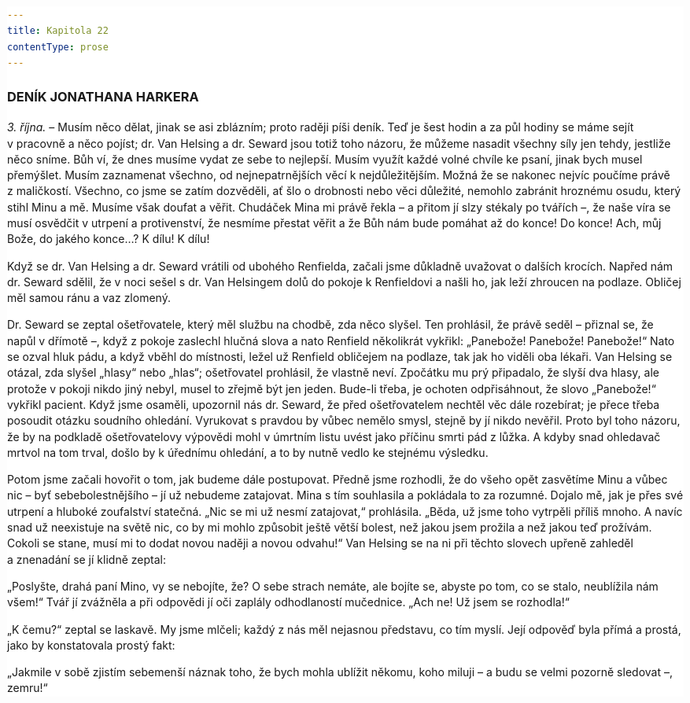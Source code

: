 ```yaml
---
title: Kapitola 22
contentType: prose
---
```


### DENÍK JONATHANA HARKERA

  

_3\. října._ – Musím něco dělat, jinak se asi zblázním; proto raději píši deník. Teď je šest hodin a za půl hodiny se máme sejít v pracovně a něco pojíst; dr. Van Helsing a dr. Seward jsou totiž toho názoru, že můžeme nasadit všechny síly jen tehdy, jestliže něco sníme. Bůh ví, že dnes musíme vydat ze sebe to nejlepší. Musím využít každé volné chvíle ke psaní, jinak bych musel přemýšlet. Musím zaznamenat všechno, od nejnepatrnějších věcí k nejdůležitějším. Možná že se nakonec nejvíc poučíme právě z maličkostí. Všechno, co jsme se zatím dozvěděli, ať šlo o drobnosti nebo věci důležité, nemohlo zabránit hroznému osudu, který stihl Minu a mě. Musíme však doufat a věřit. Chudáček Mina mi právě řekla – a přitom jí slzy stékaly po tvářích –, že naše víra se musí osvědčit v utrpení a protivenství, že nesmíme přestat věřit a že Bůh nám bude pomáhat až do konce! Do konce! Ach, můj Bože, do jakého konce…? K dílu! K dílu!

Když se dr. Van Helsing a dr. Seward vrátili od ubohého Renfielda, začali jsme důkladně uvažovat o dalších krocích. Napřed nám dr. Seward sdělil, že v noci sešel s dr. Van Helsingem dolů do pokoje k Renfieldovi a našli ho, jak leží zhroucen na podlaze. Obličej měl samou ránu a vaz zlomený.

Dr. Seward se zeptal ošetřovatele, který měl službu na chodbě, zda něco slyšel. Ten prohlásil, že právě seděl – přiznal se, že napůl v dřímotě –, když z pokoje zaslechl hlučná slova a nato Renfield několikrát vykřikl: „Panebože! Panebože! Panebože!“ Nato se ozval hluk pádu, a když vběhl do místnosti, ležel už Renfield obličejem na podlaze, tak jak ho viděli oba lékaři. Van Helsing se otázal, zda slyšel „hlasy“ nebo „hlas“; ošetřovatel prohlásil, že vlastně neví. Zpočátku mu prý připadalo, že slyší dva hlasy, ale protože v pokoji nikdo jiný nebyl, musel to zřejmě být jen jeden. Bude-li třeba, je ochoten odpřisáhnout, že slovo „Panebože!“ vykřikl pacient. Když jsme osaměli, upozornil nás dr. Seward, že před ošetřovatelem nechtěl věc dále rozebírat; je přece třeba posoudit otázku soudního ohledání. Vyrukovat s pravdou by vůbec nemělo smysl, stejně by jí nikdo nevěřil. Proto byl toho názoru, že by na podkladě ošetřovatelovy výpovědi mohl v úmrtním listu uvést jako příčinu smrti pád z lůžka. A kdyby snad ohledavač mrtvol na tom trval, došlo by k úřednímu ohledání, a to by nutně vedlo ke stejnému výsledku.

Potom jsme začali hovořit o tom, jak budeme dále postupovat. Předně jsme rozhodli, že do všeho opět zasvětíme Minu a vůbec nic – byť sebebolestnějšího – jí už nebudeme zatajovat. Mina s tím souhlasila a pokládala to za rozumné. Dojalo mě, jak je přes své utrpení a hluboké zoufalství statečná. „Nic se mi už nesmí zatajovat,“ prohlásila. „Běda, už jsme toho vytrpěli příliš mnoho. A navíc snad už neexistuje na světě nic, co by mi mohlo způsobit ještě větší bolest, než jakou jsem prožila a než jakou teď prožívám. Cokoli se stane, musí mi to dodat novou naději a novou odvahu!“ Van Helsing se na ni při těchto slovech upřeně zahleděl a znenadání se jí klidně zeptal:

„Poslyšte, drahá paní Mino, vy se nebojíte, že? O sebe strach nemáte, ale bojíte se, abyste po tom, co se stalo, neublížila nám všem!“ Tvář jí zvážněla a při odpovědi jí oči zaplály odhodlaností mučednice. „Ach ne! Už jsem se rozhodla!“

„K čemu?“ zeptal se laskavě. My jsme mlčeli; každý z nás měl nejasnou představu, co tím myslí. Její odpověď byla přímá a prostá, jako by konstatovala prostý fakt:

„Jakmile v sobě zjistím sebemenší náznak toho, že bych mohla ublížit někomu, koho miluji – a budu se velmi pozorně sledovat –, zemru!“
